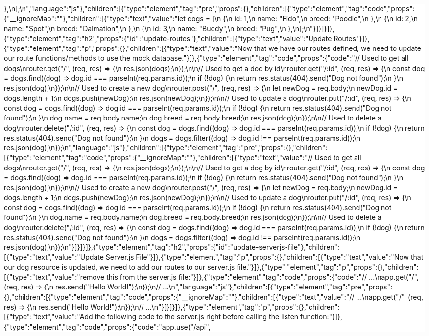 },\n];\n","language":"js"},"children":[{"type":"element","tag":"pre","props":{},"children":[{"type":"element","tag":"code","props":{"__ignoreMap":""},"children":[{"type":"text","value":"let dogs = [\n    {\n        id: 1,\n        name: \"Fido\",\n        breed: \"Poodle\",\n    },\n    {\n        id: 2,\n        name: \"Spot\",\n        breed: \"Dalmation\",\n    },\n    {\n        id: 3,\n        name: \"Buddy\",\n        breed: \"Pug\",\n    },\n];\n"}]}]}]},{"type":"element","tag":"h2","props":{"id":"update-routes"},"children":[{"type":"text","value":"Update Routes"}]},{"type":"element","tag":"p","props":{},"children":[{"type":"text","value":"Now that we have our routes defined, we need to update our route functions/methods to use the mock database."}]},{"type":"element","tag":"code","props":{"code":"// Used to get all dogs\nrouter.get(\"/\", (req, res) => {\n    res.json(dogs);\n});\n\n// Used to get a dog by id\nrouter.get(\"/:id\", (req, res) => {\n    const dog = dogs.find((dog) => dog.id === parseInt(req.params.id));\n    if (!dog) {\n        return res.status(404).send(\"Dog not found\");\n    }\n    res.json(dog);\n});\n\n// Used to create a new dog\nrouter.post(\"/\", (req, res) => {\n    let newDog = req.body;\n    newDog.id = dogs.length + 1;\n    dogs.push(newDog);\n    res.json(newDog);\n});\n\n// Used to update a dog\nrouter.put(\"/:id\", (req, res) => {\n    const dog = dogs.find((dog) => dog.id === parseInt(req.params.id));\n    if (!dog) {\n        return res.status(404).send(\"Dog not found\");\n    }\n    dog.name = req.body.name;\n    dog.breed = req.body.breed;\n    res.json(dog);\n});\n\n// Used to delete a dog\nrouter.delete(\"/:id\", (req, res) => {\n    const dog = dogs.find((dog) => dog.id === parseInt(req.params.id));\n    if (!dog) {\n        return res.status(404).send(\"Dog not found\");\n    }\n    dogs = dogs.filter((dog) => dog.id !== parseInt(req.params.id));\n    res.json(dog);\n});\n","language":"js"},"children":[{"type":"element","tag":"pre","props":{},"children":[{"type":"element","tag":"code","props":{"__ignoreMap":""},"children":[{"type":"text","value":"// Used to get all dogs\nrouter.get(\"/\", (req, res) => {\n    res.json(dogs);\n});\n\n// Used to get a dog by id\nrouter.get(\"/:id\", (req, res) => {\n    const dog = dogs.find((dog) => dog.id === parseInt(req.params.id));\n    if (!dog) {\n        return res.status(404).send(\"Dog not found\");\n    }\n    res.json(dog);\n});\n\n// Used to create a new dog\nrouter.post(\"/\", (req, res) => {\n    let newDog = req.body;\n    newDog.id = dogs.length + 1;\n    dogs.push(newDog);\n    res.json(newDog);\n});\n\n// Used to update a dog\nrouter.put(\"/:id\", (req, res) => {\n    const dog = dogs.find((dog) => dog.id === parseInt(req.params.id));\n    if (!dog) {\n        return res.status(404).send(\"Dog not found\");\n    }\n    dog.name = req.body.name;\n    dog.breed = req.body.breed;\n    res.json(dog);\n});\n\n// Used to delete a dog\nrouter.delete(\"/:id\", (req, res) => {\n    const dog = dogs.find((dog) => dog.id === parseInt(req.params.id));\n    if (!dog) {\n        return res.status(404).send(\"Dog not found\");\n    }\n    dogs = dogs.filter((dog) => dog.id !== parseInt(req.params.id));\n    res.json(dog);\n});\n"}]}]}]},{"type":"element","tag":"h2","props":{"id":"update-serverjs-file"},"children":[{"type":"text","value":"Update Server.js File"}]},{"type":"element","tag":"p","props":{},"children":[{"type":"text","value":"Now that our dog resource is updated, we need to add our routes to our server.js file."}]},{"type":"element","tag":"p","props":{},"children":[{"type":"text","value":"remove this from the server.js file:"}]},{"type":"element","tag":"code","props":{"code":"// ...\napp.get(\"/\", (req, res) => {\n    res.send(\"Hello World!\");\n});\n// ...\n","language":"js"},"children":[{"type":"element","tag":"pre","props":{},"children":[{"type":"element","tag":"code","props":{"__ignoreMap":""},"children":[{"type":"text","value":"// ...\napp.get(\"/\", (req, res) => {\n    res.send(\"Hello World!\");\n});\n// ...\n"}]}]}]},{"type":"element","tag":"p","props":{},"children":[{"type":"text","value":"Add the following code to the server.js right before calling the listen function:"}]},{"type":"element","tag":"code","props":{"code":"app.use(\"/api\",